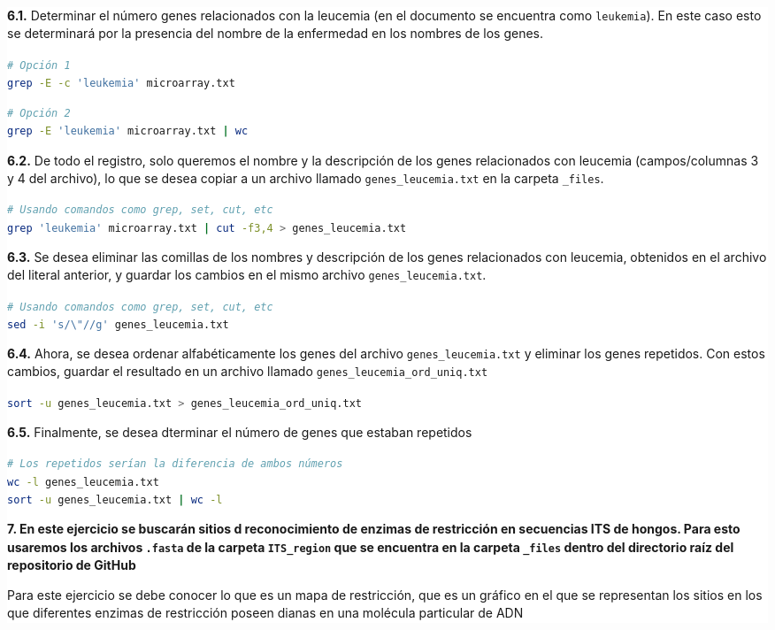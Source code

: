 **6.1.** Determinar el número genes relacionados con la leucemia (en el documento se encuentra como `leukemia`). En este caso esto se determinará por la presencia del nombre de la enfermedad en los nombres de los genes.


```bash
# Opción 1
grep -E -c 'leukemia' microarray.txt
```


```bash
# Opción 2
grep -E 'leukemia' microarray.txt | wc
```

**6.2.** De todo el registro, solo queremos el nombre y la descripción de los genes relacionados con leucemia (campos/columnas 3 y 4 del archivo), lo que se desea copiar a un archivo llamado `genes_leucemia.txt` en la carpeta `_files`.  


```bash
# Usando comandos como grep, set, cut, etc
grep 'leukemia' microarray.txt | cut -f3,4 > genes_leucemia.txt
```

**6.3.** Se desea eliminar las comillas de los nombres y descripción de los genes relacionados con leucemia, obtenidos en el archivo del literal anterior, y guardar los cambios en el mismo archivo `genes_leucemia.txt`.


```bash
# Usando comandos como grep, set, cut, etc
sed -i 's/\"//g' genes_leucemia.txt
```

**6.4.** Ahora, se desea ordenar alfabéticamente los genes del archivo `genes_leucemia.txt` y eliminar los genes repetidos. Con estos cambios, guardar el resultado en un archivo llamado `genes_leucemia_ord_uniq.txt`


```bash
sort -u genes_leucemia.txt > genes_leucemia_ord_uniq.txt
```

**6.5.** Finalmente, se desea dterminar el número de genes que estaban repetidos


```bash
# Los repetidos serían la diferencia de ambos números 
wc -l genes_leucemia.txt
sort -u genes_leucemia.txt | wc -l
```

**7. En este ejercicio se buscarán sitios d reconocimiento de enzimas de restricción en secuencias ITS de hongos. Para esto usaremos los archivos `.fasta` de la carpeta `ITS_region` que se encuentra en la carpeta `_files` dentro del directorio raíz del repositorio de GitHub**

Para este ejercicio se debe conocer lo que es un mapa de restricción, que es un gráfico en el que se representan los sitios en los que diferentes enzimas de restricción poseen dianas en una molécula particular de ADN
